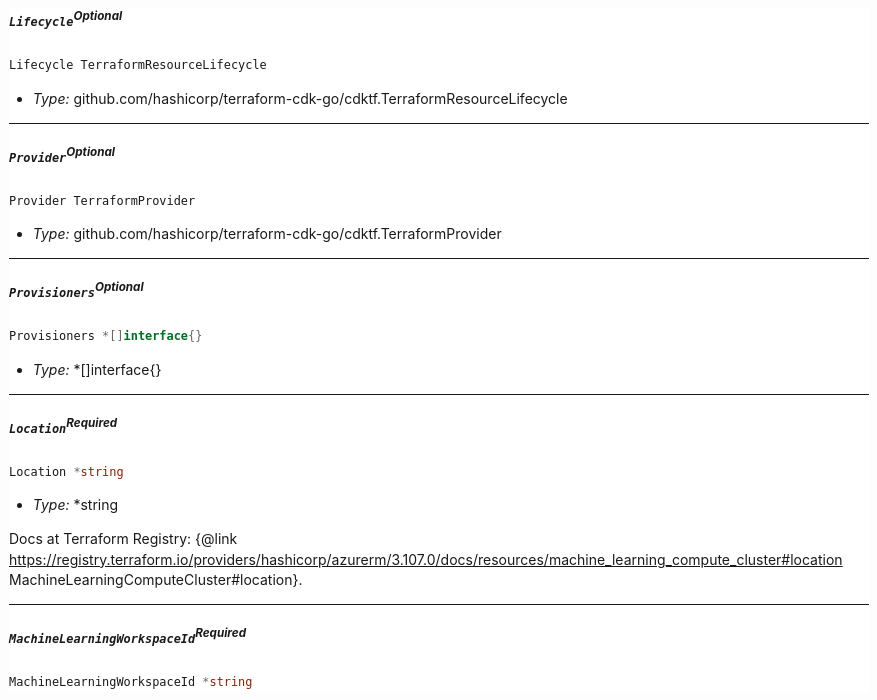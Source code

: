 
##### `Lifecycle`<sup>Optional</sup> <a name="Lifecycle" id="@cdktf/provider-azurerm.machineLearningComputeCluster.MachineLearningComputeClusterConfig.property.lifecycle"></a>

```go
Lifecycle TerraformResourceLifecycle
```

- *Type:* github.com/hashicorp/terraform-cdk-go/cdktf.TerraformResourceLifecycle

---

##### `Provider`<sup>Optional</sup> <a name="Provider" id="@cdktf/provider-azurerm.machineLearningComputeCluster.MachineLearningComputeClusterConfig.property.provider"></a>

```go
Provider TerraformProvider
```

- *Type:* github.com/hashicorp/terraform-cdk-go/cdktf.TerraformProvider

---

##### `Provisioners`<sup>Optional</sup> <a name="Provisioners" id="@cdktf/provider-azurerm.machineLearningComputeCluster.MachineLearningComputeClusterConfig.property.provisioners"></a>

```go
Provisioners *[]interface{}
```

- *Type:* *[]interface{}

---

##### `Location`<sup>Required</sup> <a name="Location" id="@cdktf/provider-azurerm.machineLearningComputeCluster.MachineLearningComputeClusterConfig.property.location"></a>

```go
Location *string
```

- *Type:* *string

Docs at Terraform Registry: {@link https://registry.terraform.io/providers/hashicorp/azurerm/3.107.0/docs/resources/machine_learning_compute_cluster#location MachineLearningComputeCluster#location}.

---

##### `MachineLearningWorkspaceId`<sup>Required</sup> <a name="MachineLearningWorkspaceId" id="@cdktf/provider-azurerm.machineLearningComputeCluster.MachineLearningComputeClusterConfig.property.machineLearningWorkspaceId"></a>

```go
MachineLearningWorkspaceId *string
```
